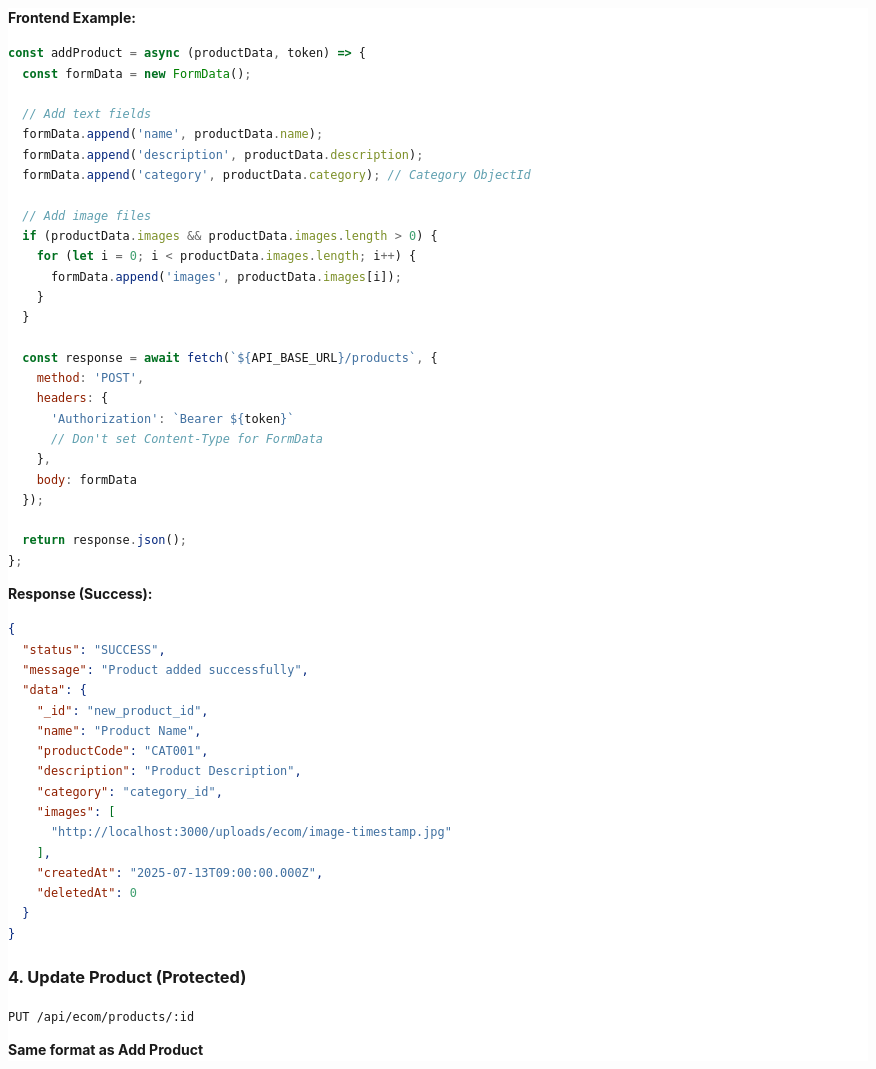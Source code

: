 **Frontend Example:**
```javascript
const addProduct = async (productData, token) => {
  const formData = new FormData();
  
  // Add text fields
  formData.append('name', productData.name);
  formData.append('description', productData.description);
  formData.append('category', productData.category); // Category ObjectId
  
  // Add image files
  if (productData.images && productData.images.length > 0) {
    for (let i = 0; i < productData.images.length; i++) {
      formData.append('images', productData.images[i]);
    }
  }

  const response = await fetch(`${API_BASE_URL}/products`, {
    method: 'POST',
    headers: {
      'Authorization': `Bearer ${token}`
      // Don't set Content-Type for FormData
    },
    body: formData
  });
  
  return response.json();
};
```

**Response (Success):**
```json
{
  "status": "SUCCESS",
  "message": "Product added successfully",
  "data": {
    "_id": "new_product_id",
    "name": "Product Name",
    "productCode": "CAT001",
    "description": "Product Description", 
    "category": "category_id",
    "images": [
      "http://localhost:3000/uploads/ecom/image-timestamp.jpg"
    ],
    "createdAt": "2025-07-13T09:00:00.000Z",
    "deletedAt": 0
  }
}
```

### 4. Update Product (Protected)
```http
PUT /api/ecom/products/:id
```
**Same format as Add Product**
